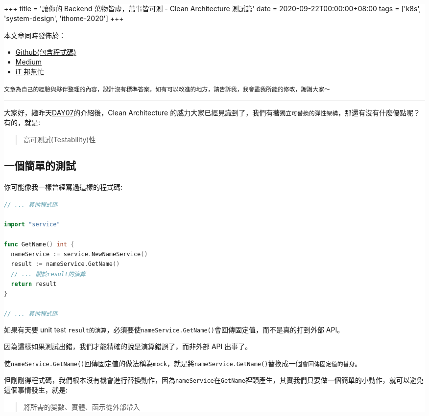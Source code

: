 +++
title = '讓你的 Backend 萬物皆虛，萬事皆可測 - Clean Architecture 測試篇'
date = 2020-09-22T00:00:00+08:00
tags = ['k8s', 'system-design', 'ithome-2020']
+++

本文章同時發佈於：

- [Github(包含程式碼)](https://github.com/superj80820/2020-ithelp-contest/blob/master/DAY08)
- [Medium](https://medium.com/%E9%AB%92%E6%A1%B6%E5%AD%90/day8-%E8%AE%93%E4%BD%A0%E7%9A%84-backend-%E8%90%AC%E7%89%A9%E7%9A%86%E8%99%9B-%E8%90%AC%E4%BA%8B%E7%9A%86%E5%8F%AF%E6%B8%AC-clean-architecture-%E6%B8%AC%E8%A9%A6%E7%AF%87-324fddd7db9a)
- [iT 邦幫忙](https://ithelp.ithome.com.tw/articles/10241698)

```
文章為自己的經驗與夥伴整理的內容，設計沒有標準答案，如有可以改進的地方，請告訴我，我會盡我所能的修改，謝謝大家～
```

---

大家好，繼昨天[DAY07](https://github.com/superj80820/2020-ithelp-contest/blob/master/DAY07)的介紹後，Clean Architecture
的威力大家已經見識到了，我們有著`獨立可替換的彈性架構`，那還有沒有什麼優點呢？有的，就是:

> 高可測試(Testability)性
> 

## 一個簡單的測試

你可能像我一樣曾經寫過這樣的程式碼:

```go
// ... 其他程式碼

import "service"

func GetName() int {
  nameService := service.NewNameService()
  result := nameService.GetName()
  // ... 關於result的演算
  return result
}

// ... 其他程式碼
```

如果有天要 unit test `result的演算`，必須要使`nameService.GetName()`會回傳固定值，而不是真的打到外部 API。

因為這樣如果測試出錯，我們才能精確的說是演算錯誤了，而非外部 API 出事了。

使`nameService.GetName()`回傳固定值的做法稱為`mock`，就是將`nameService.GetName()`替換成一個`會回傳固定值的替身`。

但剛剛得程式碼，我們根本沒有機會進行替換動作，因為`nameService`在`GetName`裡頭產生，其實我們只要做一個簡單的小動作，就可以避免這個事情發生，就是:

> 將所需的變數、實體、函示從外部帶入
> 
